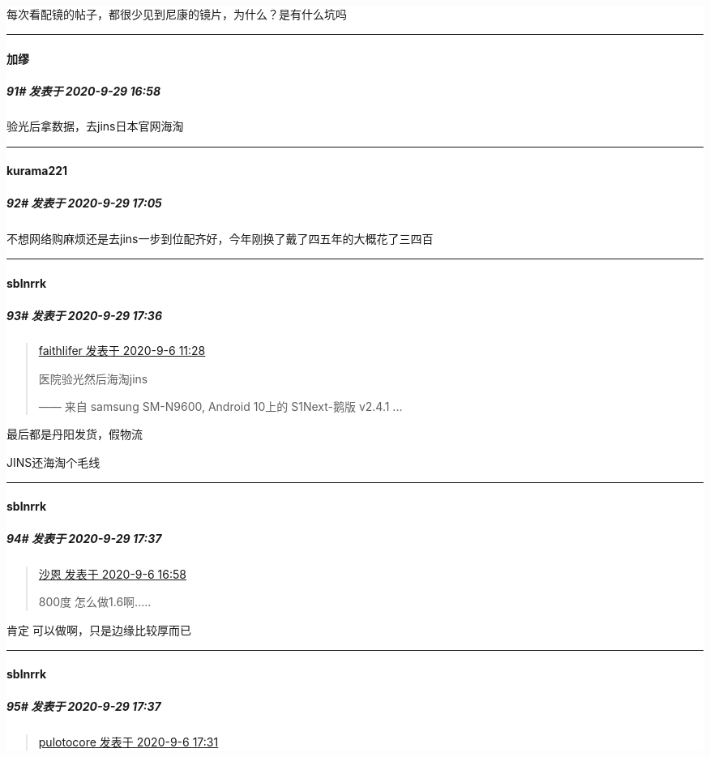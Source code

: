 
每次看配镜的帖子，都很少见到尼康的镜片，为什么？是有什么坑吗


-----

####  加缪  
##### 91#       发表于 2020-9-29 16:58


验光后拿数据，去jins日本官网海淘


-----

####  kurama221  
##### 92#       发表于 2020-9-29 17:05


不想网络购麻烦还是去jins一步到位配齐好，今年刚换了戴了四五年的大概花了三四百


-----

####  sblnrrk  
##### 93#       发表于 2020-9-29 17:36


<blockquote><a href="httphttps://bbs.saraba1st.com/2b/forum.php?mod=redirect&amp;goto=findpost&amp;pid=48654824&amp;ptid=1958445" target="_blank">faithlifer 发表于 2020-9-6 11:28</a>

医院验光然后海淘jins


—— 来自 samsung SM-N9600, Android 10上的 S1Next-鹅版 v2.4.1 ...</blockquote>
最后都是丹阳发货，假物流


JINS还海淘个毛线


-----

####  sblnrrk  
##### 94#       发表于 2020-9-29 17:37


<blockquote><a href="httphttps://bbs.saraba1st.com/2b/forum.php?mod=redirect&amp;goto=findpost&amp;pid=48657192&amp;ptid=1958445" target="_blank">沙恩 发表于 2020-9-6 16:58</a>

800度 怎么做1.6啊.....</blockquote>
肯定 可以做啊，只是边缘比较厚而已


-----

####  sblnrrk  
##### 95#       发表于 2020-9-29 17:37


<blockquote><a href="httphttps://bbs.saraba1st.com/2b/forum.php?mod=redirect&amp;goto=findpost&amp;pid=48657410&amp;ptid=1958445" target="_blank">pulotocore 发表于 2020-9-6 17:31</a>
